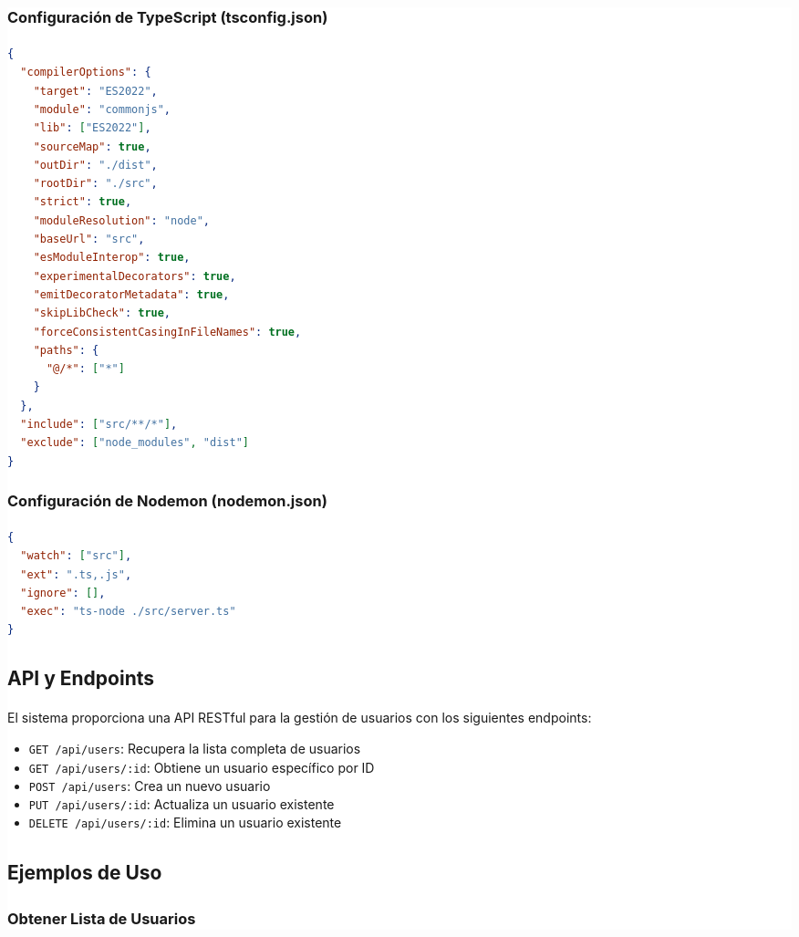 ### Configuración de TypeScript (tsconfig.json)

```json
{
  "compilerOptions": {
    "target": "ES2022",
    "module": "commonjs",
    "lib": ["ES2022"],
    "sourceMap": true,
    "outDir": "./dist",
    "rootDir": "./src",
    "strict": true,
    "moduleResolution": "node",
    "baseUrl": "src",
    "esModuleInterop": true,
    "experimentalDecorators": true,
    "emitDecoratorMetadata": true,
    "skipLibCheck": true,
    "forceConsistentCasingInFileNames": true,
    "paths": {
      "@/*": ["*"]
    }
  },
  "include": ["src/**/*"],
  "exclude": ["node_modules", "dist"]
}
```

### Configuración de Nodemon (nodemon.json)

```json
{
  "watch": ["src"],
  "ext": ".ts,.js",
  "ignore": [],
  "exec": "ts-node ./src/server.ts"
}
```

## API y Endpoints

El sistema proporciona una API RESTful para la gestión de usuarios con los siguientes endpoints:

- `GET /api/users`: Recupera la lista completa de usuarios
- `GET /api/users/:id`: Obtiene un usuario específico por ID
- `POST /api/users`: Crea un nuevo usuario
- `PUT /api/users/:id`: Actualiza un usuario existente
- `DELETE /api/users/:id`: Elimina un usuario existente

## Ejemplos de Uso

### Obtener Lista de Usuarios
